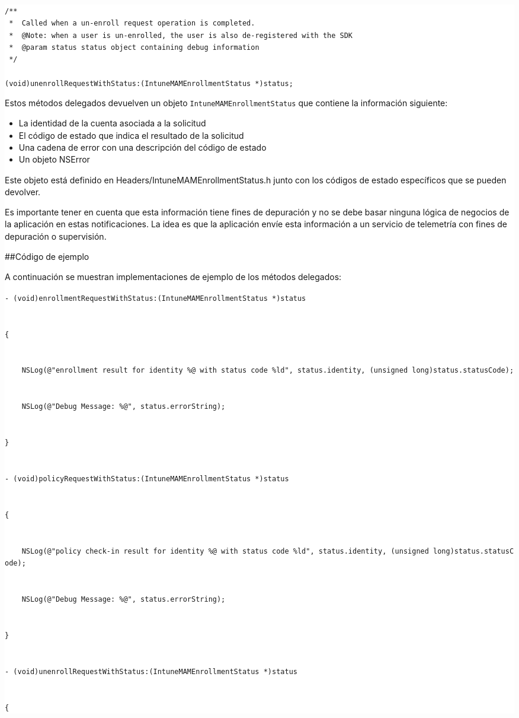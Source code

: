 ```
/**
 *  Called when a un-enroll request operation is completed. 
 *  @Note: when a user is un-enrolled, the user is also de-registered with the SDK 
 *  @param status status object containing debug information 
 */ 

(void)unenrollRequestWithStatus:(IntuneMAMEnrollmentStatus *)status; 

```

Estos métodos delegados devuelven un objeto ```IntuneMAMEnrollmentStatus``` que contiene la información siguiente: 

- La identidad de la cuenta asociada a la solicitud 
- El código de estado que indica el resultado de la solicitud 
- Una cadena de error con una descripción del código de estado 
- Un objeto NSError 

Este objeto está definido en Headers/IntuneMAMEnrollmentStatus.h junto con los códigos de estado específicos que se pueden devolver. 

Es importante tener en cuenta que esta información tiene fines de depuración y no se debe basar ninguna lógica de negocios de la aplicación en estas notificaciones.  La idea es que la aplicación envíe esta información a un servicio de telemetría con fines de depuración o supervisión. 


##Código de ejemplo 

A continuación se muestran implementaciones de ejemplo de los métodos delegados: 

```
- (void)enrollmentRequestWithStatus:(IntuneMAMEnrollmentStatus *)status 


{ 


    NSLog(@"enrollment result for identity %@ with status code %ld", status.identity, (unsigned long)status.statusCode); 


    NSLog(@"Debug Message: %@", status.errorString); 


} 


- (void)policyRequestWithStatus:(IntuneMAMEnrollmentStatus *)status 


{ 


    NSLog(@"policy check-in result for identity %@ with status code %ld", status.identity, (unsigned long)status.statusCode); 


    NSLog(@"Debug Message: %@", status.errorString); 


} 


- (void)unenrollRequestWithStatus:(IntuneMAMEnrollmentStatus *)status 


{ 
```